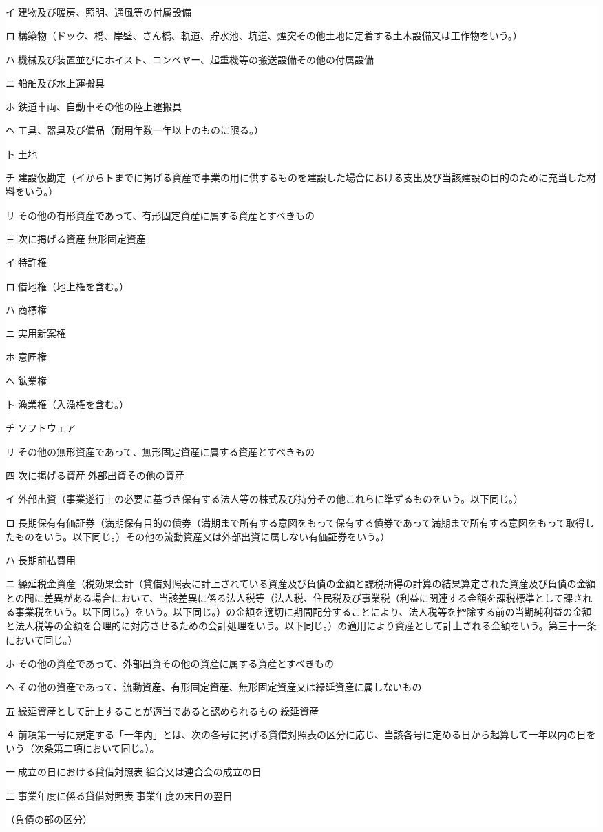 イ 建物及び暖房、照明、通風等の付属設備

ロ 構築物（ドック、橋、岸壁、さん橋、軌道、貯水池、坑道、煙突その他土地に定着する土木設備又は工作物をいう。）

ハ 機械及び装置並びにホイスト、コンベヤー、起重機等の搬送設備その他の付属設備

ニ 船舶及び水上運搬具

ホ 鉄道車両、自動車その他の陸上運搬具

ヘ 工具、器具及び備品（耐用年数一年以上のものに限る。）

ト 土地

チ 建設仮勘定（イからトまでに掲げる資産で事業の用に供するものを建設した場合における支出及び当該建設の目的のために充当した材料をいう。）

リ その他の有形資産であって、有形固定資産に属する資産とすべきもの

三 次に掲げる資産 無形固定資産

イ 特許権

ロ 借地権（地上権を含む。）

ハ 商標権

ニ 実用新案権

ホ 意匠権

ヘ 鉱業権

ト 漁業権（入漁権を含む。）

チ ソフトウェア

リ その他の無形資産であって、無形固定資産に属する資産とすべきもの

四 次に掲げる資産 外部出資その他の資産

イ 外部出資（事業遂行上の必要に基づき保有する法人等の株式及び持分その他これらに準ずるものをいう。以下同じ。）

ロ 長期保有有価証券（満期保有目的の債券（満期まで所有する意図をもって保有する債券であって満期まで所有する意図をもって取得したものをいう。以下同じ。）その他の流動資産又は外部出資に属しない有価証券をいう。）

ハ 長期前払費用

ニ 繰延税金資産（税効果会計（貸借対照表に計上されている資産及び負債の金額と課税所得の計算の結果算定された資産及び負債の金額との間に差異がある場合において、当該差異に係る法人税等（法人税、住民税及び事業税（利益に関連する金額を課税標準として課される事業税をいう。以下同じ。）をいう。以下同じ。）の金額を適切に期間配分することにより、法人税等を控除する前の当期純利益の金額と法人税等の金額を合理的に対応させるための会計処理をいう。以下同じ。）の適用により資産として計上される金額をいう。第三十一条において同じ。）

ホ その他の資産であって、外部出資その他の資産に属する資産とすべきもの

ヘ その他の資産であって、流動資産、有形固定資産、無形固定資産又は繰延資産に属しないもの

五 繰延資産として計上することが適当であると認められるもの 繰延資産

４ 前項第一号に規定する「一年内」とは、次の各号に掲げる貸借対照表の区分に応じ、当該各号に定める日から起算して一年以内の日をいう（次条第二項において同じ。）。

一 成立の日における貸借対照表 組合又は連合会の成立の日

二 事業年度に係る貸借対照表 事業年度の末日の翌日

（負債の部の区分）

